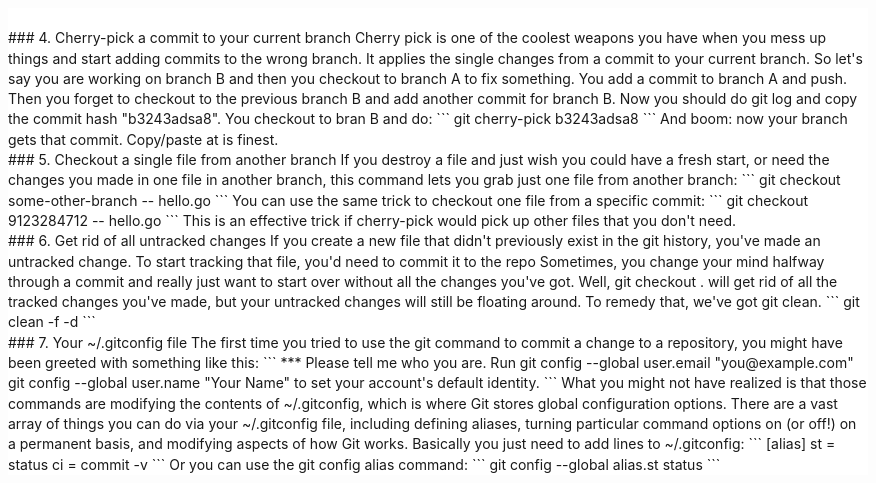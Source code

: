 <br>
### 4. Cherry-pick a commit to your current branch
Cherry pick is one of the coolest weapons you have when you mess up things and start adding commits to the wrong branch. It applies the single changes from a commit to your current branch.
So let's say you are working on branch B and then you checkout to branch A to fix something. You add a commit to branch A and push. Then you forget to checkout to the previous branch B and add another commit for branch B.
Now you should do git log and copy the commit hash "b3243adsa8". You checkout to bran B and do:
```
git cherry-pick b3243adsa8 
```
And boom: now your branch gets that commit. Copy/paste at is finest.

<br>
### 5. Checkout a single file from another branch
If you destroy a file and just wish you could have a fresh start, or need the changes you made in one file in another branch, this command lets you grab just one file from another branch:
```
git checkout some-other-branch -- hello.go
```
You can use the same trick to checkout one file from a specific commit:
```
git checkout 9123284712 -- hello.go
```
This is an effective trick if cherry-pick would pick up other files that you don't need.

<br>
### 6. Get rid of all untracked changes
If you create a new file that didn't previously exist in the git history, you've made an untracked change. To start tracking that file, you'd need to commit it to the repo
Sometimes, you change your mind halfway through a commit and really just want to start over without all the changes you've got. Well, git checkout . will get rid of all the tracked changes you've made, but your untracked changes will still be floating around. To remedy that, we've got git clean.
```
git clean -f -d
```
<br>
### 7. Your ~/.gitconfig file
The first time you tried to use the git command to commit a change to a repository, you might have been greeted with something like this:
```
*** Please tell me who you are.
Run
  git config --global user.email "you@example.com"
  git config --global user.name "Your Name"
to set your account's default identity.
```
What you might not have realized is that those commands are modifying the contents of ~/.gitconfig, which is where Git stores global configuration options. There are a vast array of things you can do via your ~/.gitconfig file, including defining aliases, turning particular command options on (or off!) on a permanent basis, and modifying aspects of how Git works.
Basically you just need to add lines to ~/.gitconfig:
```
[alias]
    st = status
    ci = commit -v
```
Or you can use the git config alias command:
```
git config --global alias.st status 
```
